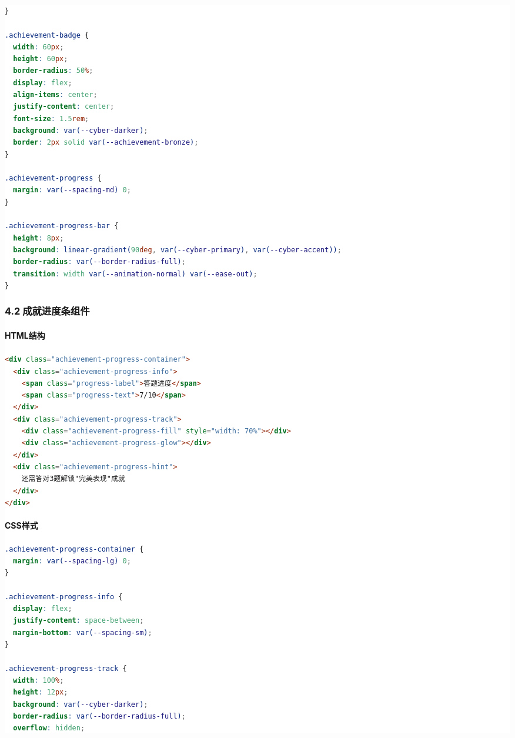 ```css
}

.achievement-badge {
  width: 60px;
  height: 60px;
  border-radius: 50%;
  display: flex;
  align-items: center;
  justify-content: center;
  font-size: 1.5rem;
  background: var(--cyber-darker);
  border: 2px solid var(--achievement-bronze);
}

.achievement-progress {
  margin: var(--spacing-md) 0;
}

.achievement-progress-bar {
  height: 8px;
  background: linear-gradient(90deg, var(--cyber-primary), var(--cyber-accent));
  border-radius: var(--border-radius-full);
  transition: width var(--animation-normal) var(--ease-out);
}
```

### 4.2 成就进度条组件

#### HTML结构
```html
<div class="achievement-progress-container">
  <div class="achievement-progress-info">
    <span class="progress-label">答题进度</span>
    <span class="progress-text">7/10</span>
  </div>
  <div class="achievement-progress-track">
    <div class="achievement-progress-fill" style="width: 70%"></div>
    <div class="achievement-progress-glow"></div>
  </div>
  <div class="achievement-progress-hint">
    还需答对3题解锁"完美表现"成就
  </div>
</div>
```

#### CSS样式
```css
.achievement-progress-container {
  margin: var(--spacing-lg) 0;
}

.achievement-progress-info {
  display: flex;
  justify-content: space-between;
  margin-bottom: var(--spacing-sm);
}

.achievement-progress-track {
  width: 100%;
  height: 12px;
  background: var(--cyber-darker);
  border-radius: var(--border-radius-full);
  overflow: hidden;
```